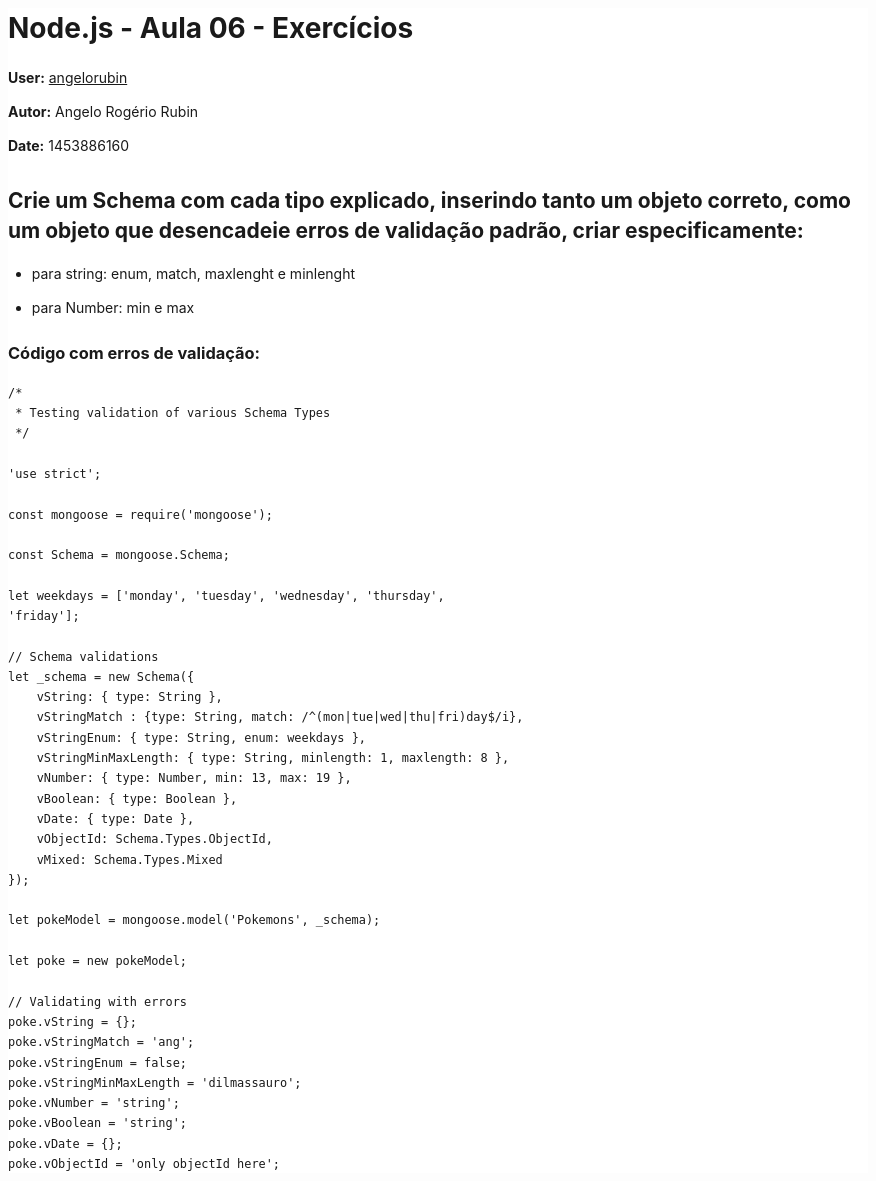 # Node.js - Aula 06 - Exercícios

**User:** [angelorubin](https://github.com/angelorubin)

**Autor:** Angelo Rogério Rubin

**Date:** 1453886160

## Crie um Schema com cada tipo explicado, inserindo tanto um objeto correto, como um objeto que desencadeie erros de validação padrão, criar especificamente:

* para string: enum, match, maxlenght e minlenght

* para Number: min e max

### Código com erros de validação:
	/*
	 * Testing validation of various Schema Types
	 */

	'use strict';

	const mongoose = require('mongoose');

	const Schema = mongoose.Schema;

	let weekdays = ['monday', 'tuesday', 'wednesday', 'thursday',
	'friday'];

	// Schema validations
	let _schema = new Schema({
	    vString: { type: String },
	    vStringMatch : {type: String, match: /^(mon|tue|wed|thu|fri)day$/i},
	    vStringEnum: { type: String, enum: weekdays },
	    vStringMinMaxLength: { type: String, minlength: 1, maxlength: 8 },
	    vNumber: { type: Number, min: 13, max: 19 },
	    vBoolean: { type: Boolean },
	    vDate: { type: Date },
	    vObjectId: Schema.Types.ObjectId,
	    vMixed: Schema.Types.Mixed
	});

	let pokeModel = mongoose.model('Pokemons', _schema);

	let poke = new pokeModel;

	// Validating with errors
	poke.vString = {};
	poke.vStringMatch = 'ang';
	poke.vStringEnum = false;
	poke.vStringMinMaxLength = 'dilmassauro';
	poke.vNumber = 'string';
	poke.vBoolean = 'string';
	poke.vDate = {};
	poke.vObjectId = 'only objectId here';
